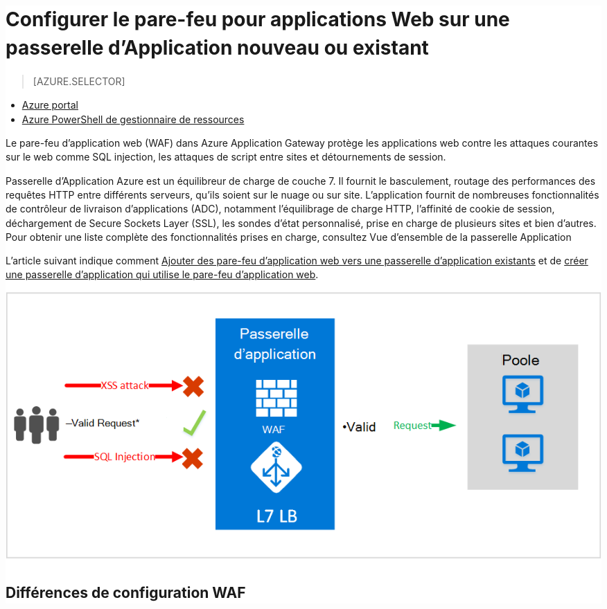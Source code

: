 <properties
   pageTitle="Configurer des pare-feu pour applications Web sur la passerelle d’Application nouveau ou existant | Microsoft Azure"
   description="Cet article fournit des conseils sur la façon de démarrer sur une passerelle d’application nouveau ou existant à l’aide de pare-feu d’application web."
   documentationCenter="na"
   services="application-gateway"
   authors="georgewallace"
   manager="carmonm"
   editor="tysonn"/>
<tags
   ms.service="application-gateway"
   ms.devlang="na"
   ms.topic="article"
   ms.tgt_pltfrm="na"
   ms.workload="infrastructure-services"
   ms.date="10/25/2016"
   ms.author="gwallace"/>

# <a name="configure-web-application-firewall-on-a-new-or-existing-application-gateway"></a>Configurer le pare-feu pour applications Web sur une passerelle d’Application nouveau ou existant

> [AZURE.SELECTOR]
- [Azure portal](application-gateway-web-application-firewall-portal.md)
- [Azure PowerShell de gestionnaire de ressources](application-gateway-web-application-firewall-powershell.md)

Le pare-feu d’application web (WAF) dans Azure Application Gateway protège les applications web contre les attaques courantes sur le web comme SQL injection, les attaques de script entre sites et détournements de session.

Passerelle d’Application Azure est un équilibreur de charge de couche 7. Il fournit le basculement, routage des performances des requêtes HTTP entre différents serveurs, qu’ils soient sur le nuage ou sur site. L’application fournit de nombreuses fonctionnalités de contrôleur de livraison d’applications (ADC), notamment l’équilibrage de charge HTTP, l’affinité de cookie de session, déchargement de Secure Sockets Layer (SSL), les sondes d’état personnalisé, prise en charge de plusieurs sites et bien d’autres. Pour obtenir une liste complète des fonctionnalités prises en charge, consultez Vue d’ensemble de la passerelle Application

L’article suivant indique comment [Ajouter des pare-feu d’application web vers une passerelle d’application existants](#add-web-application-firewall-to-an-existing-application-gateway) et de [créer une passerelle d’application qui utilise le pare-feu d’application web](#create-an-application-gateway-with-web-application-firewall).

![image du scénario][scenario]

## <a name="waf-configuration-differences"></a>Différences de configuration WAF


[scenario]: ./media/application-gateway-web-application-firewall-powershell/scenario.png